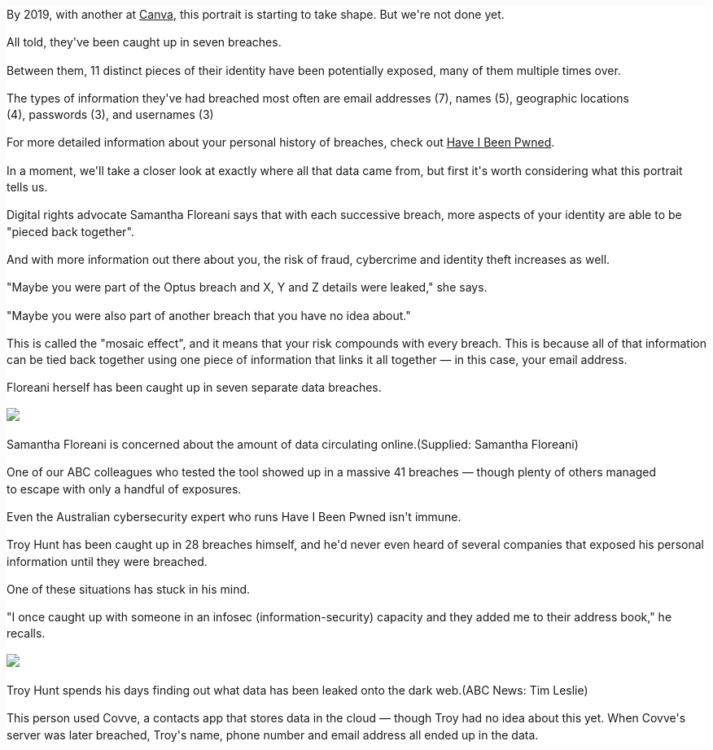 By 2019, with another at [Canva](https://haveibeenpwned.com/PwnedWebsites#Canva), this portrait is starting to take shape. But we're not done yet.

All told, they've been caught up in seven breaches.

Between them, 11 distinct pieces of their identity have been potentially exposed, many of them multiple times over.

The types of information they've had breached most often are email addresses (7), names (5), geographic locations (4), passwords (3), and usernames (3)

For more detailed information about your personal history of breaches, check out [Have I Been Pwned](https://haveibeenpwned.com/).

In a moment, we'll take a closer look at exactly where all that data came from, but first it's worth considering what this portrait tells us.

Digital rights advocate Samantha Floreani says that with each successive breach, more aspects of your identity are able to be "pieced back together".

And with more information out there about you, the risk of fraud, cybercrime and identity theft increases as well.

"Maybe you were part of the Optus breach and X, Y and Z details were leaked," she says.

"Maybe you were also part of another breach that you have no idea about."

This is called the "mosaic effect", and it means that your risk compounds with every breach. This is because all of that information can be tied back together using one piece of information that links it all together — in this case, your email address.

Floreani herself has been caught up in seven separate data breaches.

![](https://live-production.wcms.abc-cdn.net.au/e68925759581adb4fe61715d7921f499?src)

 Samantha Floreani is concerned about the amount of data circulating online.(Supplied: Samantha Floreani)

One of our ABC colleagues who tested the tool showed up in a massive 41 breaches — though plenty of others managed to escape with only a handful of exposures.

Even the Australian cybersecurity expert who runs Have I Been Pwned isn't immune.

Troy Hunt has been caught up in 28 breaches himself, and he'd never even heard of several companies that exposed his personal information until they were breached.

One of these situations has stuck in his mind.

"I once caught up with someone in an infosec (information-security) capacity and they added me to their address book," he recalls.

![](https://live-production.wcms.abc-cdn.net.au/569cd3d90268771efd4fc2008e232a4f?impolicy=wcms_crop_resize&cropH=3333&cropW=5000&xPos=0&yPos=0&width=862&height=575)

 Troy Hunt spends his days finding out what data has been leaked onto the dark web.(ABC News: Tim Leslie)

This person used Covve, a contacts app that stores data in the cloud — though Troy had no idea about this yet. When Covve's server was later breached, Troy's name, phone number and email address all ended up in the data.
